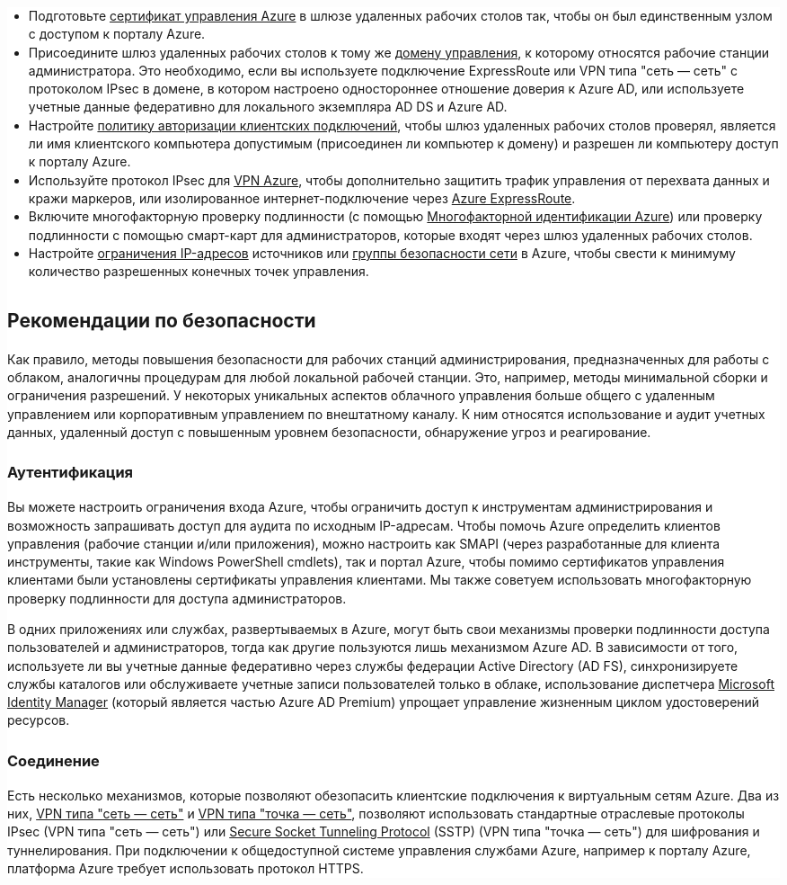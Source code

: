 * Подготовьте [сертификат управления Azure](https://msdn.microsoft.com/library/azure/gg551722.aspx) в шлюзе удаленных рабочих столов так, чтобы он был единственным узлом с доступом к порталу Azure.
* Присоедините шлюз удаленных рабочих столов к тому же [домену управления](https://technet.microsoft.com/library/bb727085.aspx), к которому относятся рабочие станции администратора. Это необходимо, если вы используете подключение ExpressRoute или VPN типа "сеть — сеть" с протоколом IPsec в домене, в котором настроено одностороннее отношение доверия к Azure AD, или используете учетные данные федеративно для локального экземпляра AD DS и Azure AD.
* Настройте [политику авторизации клиентских подключений](https://technet.microsoft.com/library/cc753324.aspx), чтобы шлюз удаленных рабочих столов проверял, является ли имя клиентского компьютера допустимым (присоединен ли компьютер к домену) и разрешен ли компьютеру доступ к порталу Azure.
* Используйте протокол IPsec для [VPN Azure](https://azure.microsoft.com/documentation/services/vpn-gateway/), чтобы дополнительно защитить трафик управления от перехвата данных и кражи маркеров, или изолированное интернет-подключение через [Azure ExpressRoute](https://azure.microsoft.com/documentation/services/expressroute/).
* Включите многофакторную проверку подлинности (с помощью [Многофакторной идентификации Azure](/azure/active-directory/authentication/multi-factor-authentication)) или проверку подлинности с помощью смарт-карт для администраторов, которые входят через шлюз удаленных рабочих столов.
* Настройте [ограничения IP-адресов](https://azure.microsoft.com/blog/2013/08/27/confirming-dynamic-ip-address-restrictions-in-windows-azure-web-sites/) источников или [группы безопасности сети](/azure/virtual-network/security-overview) в Azure, чтобы свести к минимуму количество разрешенных конечных точек управления.

## <a name="security-guidelines"></a>Рекомендации по безопасности
Как правило, методы повышения безопасности для рабочих станций администрирования, предназначенных для работы с облаком, аналогичны процедурам для любой локальной рабочей станции. Это, например, методы минимальной сборки и ограничения разрешений. У некоторых уникальных аспектов облачного управления больше общего с удаленным управлением или корпоративным управлением по внештатному каналу. К ним относятся использование и аудит учетных данных, удаленный доступ с повышенным уровнем безопасности, обнаружение угроз и реагирование.

### <a name="authentication"></a>Аутентификация
Вы можете настроить ограничения входа Azure, чтобы ограничить доступ к инструментам администрирования и возможность запрашивать доступ для аудита по исходным IP-адресам. Чтобы помочь Azure определить клиентов управления (рабочие станции и/или приложения), можно настроить как SMAPI (через разработанные для клиента инструменты, такие как Windows PowerShell cmdlets), так и портал Azure, чтобы помимо сертификатов управления клиентами были установлены сертификаты управления клиентами. Мы также советуем использовать многофакторную проверку подлинности для доступа администраторов.

В одних приложениях или службах, развертываемых в Azure, могут быть свои механизмы проверки подлинности доступа пользователей и администраторов, тогда как другие пользуются лишь механизмом Azure AD. В зависимости от того, используете ли вы учетные данные федеративно через службы федерации Active Directory (AD FS), синхронизируете службы каталогов или обслуживаете учетные записи пользователей только в облаке, использование диспетчера [Microsoft Identity Manager](https://technet.microsoft.com/library/mt218776.aspx) (который является частью Azure AD Premium) упрощает управление жизненным циклом удостоверений ресурсов.

### <a name="connectivity"></a>Соединение
Есть несколько механизмов, которые позволяют обезопасить клиентские подключения к виртуальным сетям Azure. Два из них, [VPN типа "сеть — сеть"](https://channel9.msdn.com/series/Azure-Site-to-Site-VPN) и [VPN типа "точка — сеть"](/azure/vpn-gateway/vpn-gateway-point-to-site-create), позволяют использовать стандартные отраслевые протоколы IPsec (VPN типа "сеть — сеть") или [Secure Socket Tunneling Protocol](https://technet.microsoft.com/magazine/2007.06.cableguy.aspx) (SSTP) (VPN типа "точка — сеть") для шифрования и туннелирования. При подключении к общедоступной системе управления службами Azure, например к порталу Azure, платформа Azure требует использовать протокол HTTPS.

